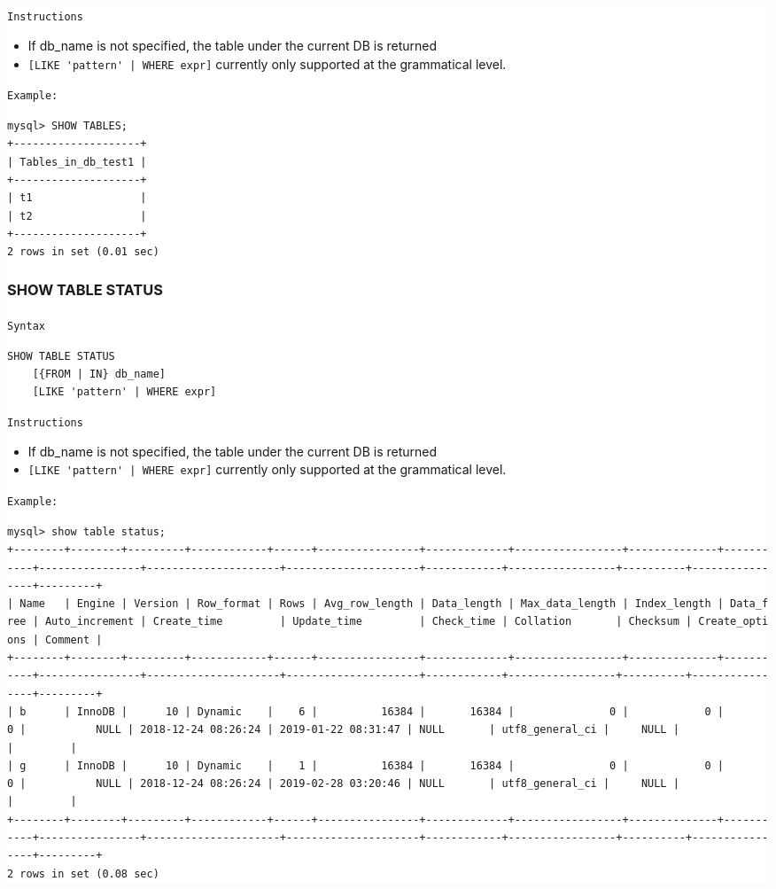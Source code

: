 `Instructions`

- If db_name is not specified, the table under the current DB is returned
- `[LIKE 'pattern' | WHERE expr]` currently only supported at the grammatical level.

`Example: `

```
mysql> SHOW TABLES;
+--------------------+
| Tables_in_db_test1 |
+--------------------+
| t1                 |
| t2                 |
+--------------------+
2 rows in set (0.01 sec)
```

### SHOW TABLE STATUS

`Syntax`

```
SHOW TABLE STATUS
    [{FROM | IN} db_name]
    [LIKE 'pattern' | WHERE expr]
```

`Instructions`

- If db_name is not specified, the table under the current DB is returned
- `[LIKE 'pattern' | WHERE expr]` currently only supported at the grammatical level.

`Example: `

```
mysql> show table status;
+--------+--------+---------+------------+------+----------------+-------------+-----------------+--------------+-----------+----------------+---------------------+---------------------+------------+-----------------+----------+----------------+---------+
| Name   | Engine | Version | Row_format | Rows | Avg_row_length | Data_length | Max_data_length | Index_length | Data_free | Auto_increment | Create_time         | Update_time         | Check_time | Collation       | Checksum | Create_options | Comment |
+--------+--------+---------+------------+------+----------------+-------------+-----------------+--------------+-----------+----------------+---------------------+---------------------+------------+-----------------+----------+----------------+---------+
| b      | InnoDB |      10 | Dynamic    |    6 |          16384 |       16384 |               0 |            0 |         0 |           NULL | 2018-12-24 08:26:24 | 2019-01-22 08:31:47 | NULL       | utf8_general_ci |     NULL |                |         |
| g      | InnoDB |      10 | Dynamic    |    1 |          16384 |       16384 |               0 |            0 |         0 |           NULL | 2018-12-24 08:26:24 | 2019-02-28 03:20:46 | NULL       | utf8_general_ci |     NULL |                          |         |
+--------+--------+---------+------------+------+----------------+-------------+-----------------+--------------+-----------+----------------+---------------------+---------------------+------------+-----------------+----------+----------------+---------+
2 rows in set (0.08 sec)
```
